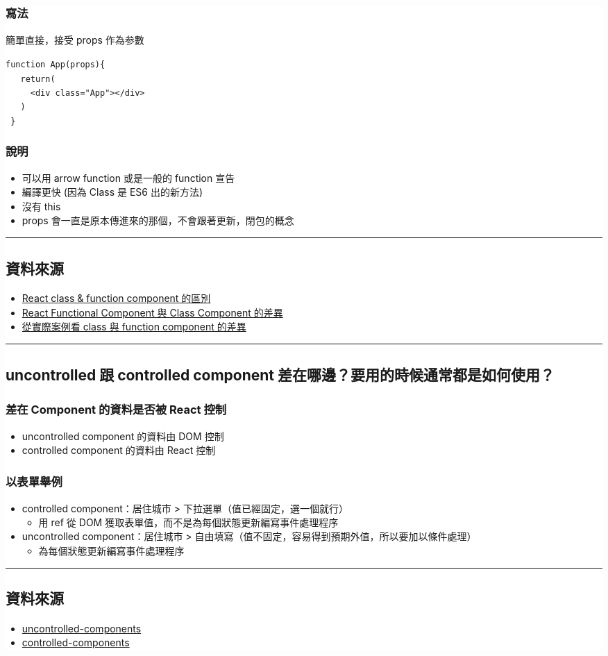 ### 寫法

簡單直接，接受 props 作為参數

```
function App(props){
   return(
     <div class="App"></div>
   )
 }
```

### 說明

- 可以用 arrow function 或是一般的 function 宣告
- 編譯更快 (因為 Class 是 ES6 出的新方法)
- 沒有 this
- props 會一直是原本傳進來的那個，不會跟著更新，閉包的概念

---

## 資料來源

- [React class & function component 的區別](https://www.jianshu.com/p/d90235fa69c2)
- [React Functional Component 與 Class Component 的差異](https://medium.com/coding-hot-pot/react-functional-component-v-s-class-component-e46c6dc5a319)
- [從實際案例看 class 與 function component 的差異](https://blog.techbridge.cc/2020/06/13/class-function-component-and-useeffect/)

---

## uncontrolled 跟 controlled component 差在哪邊？要用的時候通常都是如何使用？

### 差在 Component 的資料是否被 React 控制

- uncontrolled component 的資料由 DOM 控制
- controlled component 的資料由 React 控制

### 以表單舉例

- controlled component：居住城市 > 下拉選單（值已經固定，選一個就行）
  - 用 ref 從 DOM 獲取表單值，而不是為每個狀態更新編寫事件處理程序
- uncontrolled component：居住城市 > 自由填寫（值不固定，容易得到預期外值，所以要加以條件處理）
  - 為每個狀態更新編寫事件處理程序

---

## 資料來源

- [uncontrolled-components](https://reactjs.org/docs/uncontrolled-components.html)
- [controlled-components](https://reactjs.org/docs/forms.html#controlled-components)
